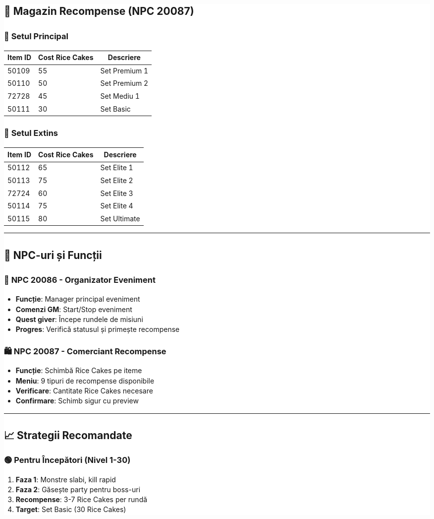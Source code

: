 
## 🛒 **Magazin Recompense (NPC 20087)**

### 🎁 **Setul Principal**
| Item ID | Cost Rice Cakes | Descriere |
|---------|-----------------|-----------|
| 50109 | 55 | Set Premium 1 |
| 50110 | 50 | Set Premium 2 |
| 72728 | 45 | Set Mediu 1 |
| 50111 | 30 | Set Basic |

### 🎁 **Setul Extins**
| Item ID | Cost Rice Cakes | Descriere |
|---------|-----------------|-----------|
| 50112 | 65 | Set Elite 1 |
| 50113 | 75 | Set Elite 2 |
| 72724 | 60 | Set Elite 3 |
| 50114 | 75 | Set Elite 4 |
| 50115 | 80 | Set Ultimate |

---

## 🔧 **NPC-uri și Funcții**

### 🎪 **NPC 20086 - Organizator Eveniment**
- **Funcție**: Manager principal eveniment
- **Comenzi GM**: Start/Stop eveniment
- **Quest giver**: Începe rundele de misiuni
- **Progres**: Verifică statusul și primește recompense

### 🛍️ **NPC 20087 - Comerciant Recompense**
- **Funcție**: Schimbă Rice Cakes pe iteme
- **Meniu**: 9 tipuri de recompense disponibile
- **Verificare**: Cantitate Rice Cakes necesare
- **Confirmare**: Schimb sigur cu preview

---

## 📈 **Strategii Recomandate**

### 🟢 **Pentru Începători (Nivel 1-30)**
1. **Faza 1**: Monstre slabi, kill rapid
2. **Faza 2**: Găsește party pentru boss-uri
3. **Recompense**: 3-7 Rice Cakes per rundă
4. **Target**: Set Basic (30 Rice Cakes)
